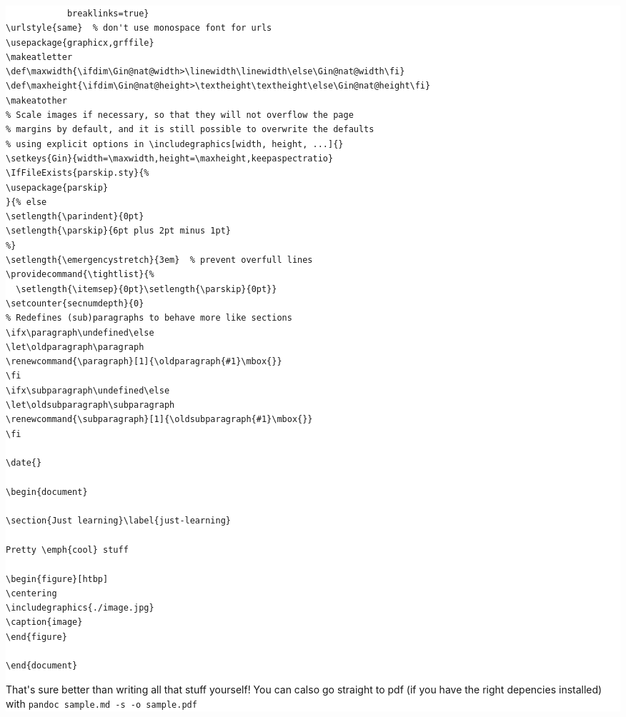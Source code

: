 ```Tex
            breaklinks=true}
\urlstyle{same}  % don't use monospace font for urls
\usepackage{graphicx,grffile}
\makeatletter
\def\maxwidth{\ifdim\Gin@nat@width>\linewidth\linewidth\else\Gin@nat@width\fi}
\def\maxheight{\ifdim\Gin@nat@height>\textheight\textheight\else\Gin@nat@height\fi}
\makeatother
% Scale images if necessary, so that they will not overflow the page
% margins by default, and it is still possible to overwrite the defaults
% using explicit options in \includegraphics[width, height, ...]{}
\setkeys{Gin}{width=\maxwidth,height=\maxheight,keepaspectratio}
\IfFileExists{parskip.sty}{%
\usepackage{parskip}
}{% else
\setlength{\parindent}{0pt}
\setlength{\parskip}{6pt plus 2pt minus 1pt}
%}
\setlength{\emergencystretch}{3em}  % prevent overfull lines
\providecommand{\tightlist}{%
  \setlength{\itemsep}{0pt}\setlength{\parskip}{0pt}}
\setcounter{secnumdepth}{0}
% Redefines (sub)paragraphs to behave more like sections
\ifx\paragraph\undefined\else
\let\oldparagraph\paragraph
\renewcommand{\paragraph}[1]{\oldparagraph{#1}\mbox{}}
\fi
\ifx\subparagraph\undefined\else
\let\oldsubparagraph\subparagraph
\renewcommand{\subparagraph}[1]{\oldsubparagraph{#1}\mbox{}}
\fi

\date{}

\begin{document}

\section{Just learning}\label{just-learning}

Pretty \emph{cool} stuff

\begin{figure}[htbp]
\centering
\includegraphics{./image.jpg}
\caption{image}
\end{figure}

\end{document}
```

That's sure better than writing all that stuff yourself! 
You can calso go straight to pdf (if you have the right depencies installed) with
`pandoc sample.md -s -o sample.pdf`
